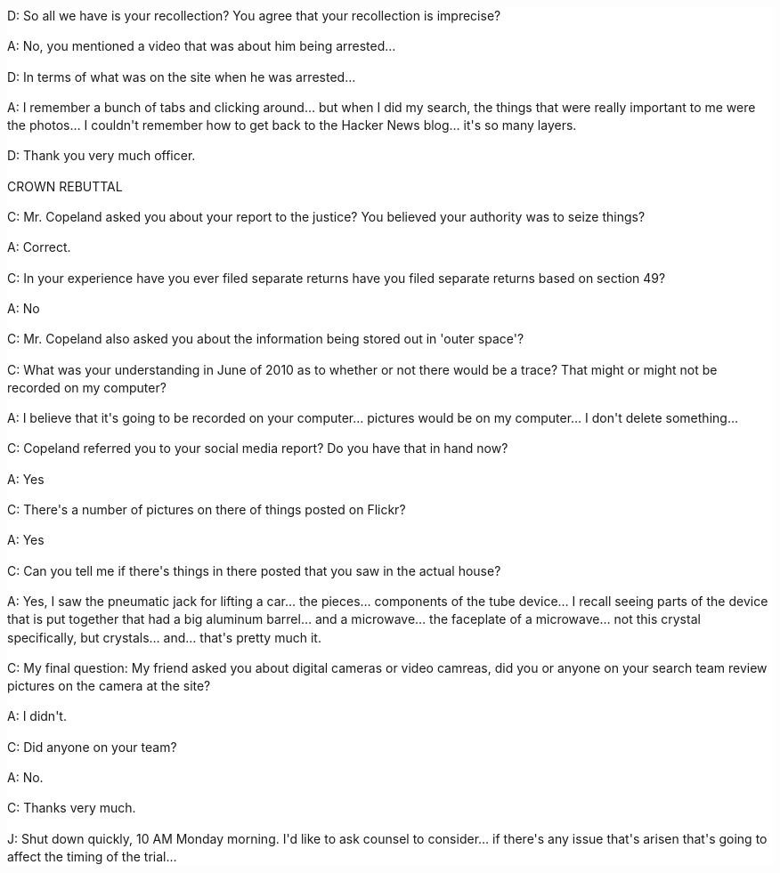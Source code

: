 D: So all we have is your recollection? You agree that your recollection is
imprecise?

A: No, you mentioned a video that was about him being arrested…

D: In terms of what was on the site when he was arrested…

A: I remember a bunch of tabs and clicking around… but when I did my search,
the things that were really important to me were the photos… I couldn't remember
how to get back to the Hacker News blog… it's so many layers.

D: Thank you very much officer.

CROWN REBUTTAL

C: Mr. Copeland asked you about your report to the justice? You believed your
authority was to seize things?

A: Correct.

C: In your experience have you ever filed separate returns have you filed
separate returns based on section 49?

A: No

C: Mr. Copeland also asked you about the information being stored out in
'outer space'?

C: What was your understanding in June of 2010 as to whether or not there
would be a trace? That might or might not be recorded on my computer?

A: I believe that it's going to be recorded on your computer… pictures would
be on my computer… I don't delete something…

C: Copeland referred you to your social media report? Do you have that in hand
now?

A: Yes

C: There's a number of pictures on there of things posted on Flickr?

A: Yes

C: Can you tell me if there's things in there posted that you saw in the
actual house?

A: Yes, I saw the pneumatic jack for lifting a car… the pieces… components of
the tube device… I recall seeing parts of the device that is put together that
had a big aluminum barrel… and a microwave… the faceplate of a microwave… not
this crystal specifically, but crystals… and… that's pretty much it.

C: My final question: My friend asked you about digital cameras or video
camreas, did you or anyone on your search team review pictures on the camera
at the site?

A: I didn't.

C: Did anyone on your team?

A: No.

C: Thanks very much.

J: Shut down quickly, 10 AM Monday morning.  I'd like to ask counsel to
consider… if there's any issue that's arisen that's going to affect the timing
of the trial…

